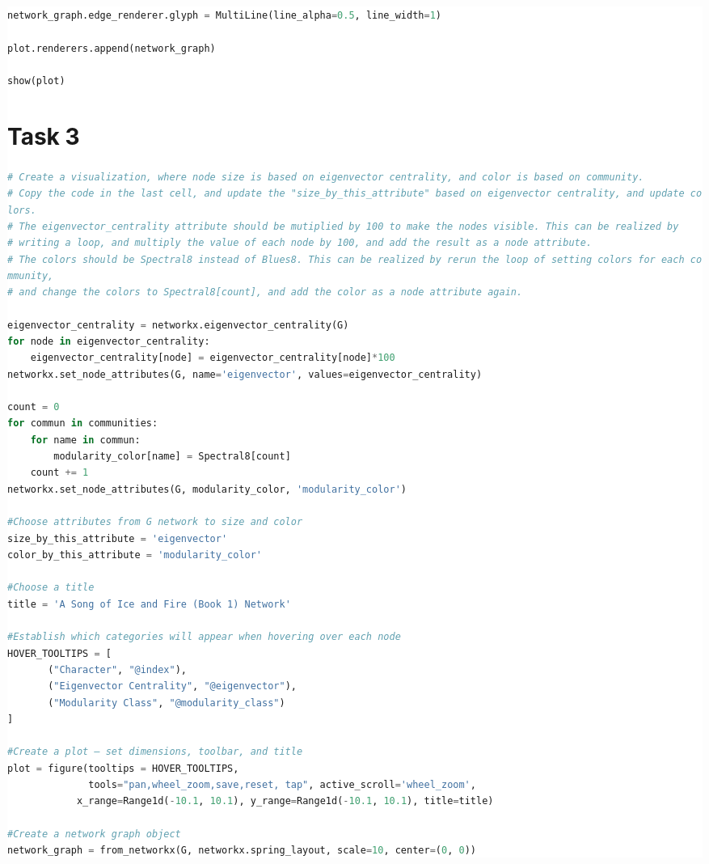 ```python
network_graph.edge_renderer.glyph = MultiLine(line_alpha=0.5, line_width=1)

plot.renderers.append(network_graph)

show(plot)
```



<div class="bk-root" id="8d13d8e0-102a-4546-8822-1380511785c3" data-root-id="2795"></div>





# Task 3


```python
# Create a visualization, where node size is based on eigenvector centrality, and color is based on community.
# Copy the code in the last cell, and update the "size_by_this_attribute" based on eigenvector centrality, and update colors.
# The eigenvector_centrality attribute should be mutiplied by 100 to make the nodes visible. This can be realized by 
# writing a loop, and multiply the value of each node by 100, and add the result as a node attribute.
# The colors should be Spectral8 instead of Blues8. This can be realized by rerun the loop of setting colors for each community,
# and change the colors to Spectral8[count], and add the color as a node attribute again.

eigenvector_centrality = networkx.eigenvector_centrality(G)
for node in eigenvector_centrality:
    eigenvector_centrality[node] = eigenvector_centrality[node]*100
networkx.set_node_attributes(G, name='eigenvector', values=eigenvector_centrality)

count = 0
for commun in communities:
    for name in commun:
        modularity_color[name] = Spectral8[count]
    count += 1
networkx.set_node_attributes(G, modularity_color, 'modularity_color')

#Choose attributes from G network to size and color
size_by_this_attribute = 'eigenvector'
color_by_this_attribute = 'modularity_color'

#Choose a title
title = 'A Song of Ice and Fire (Book 1) Network'

#Establish which categories will appear when hovering over each node
HOVER_TOOLTIPS = [
       ("Character", "@index"),
       ("Eigenvector Centrality", "@eigenvector"),
       ("Modularity Class", "@modularity_class")
]

#Create a plot — set dimensions, toolbar, and title
plot = figure(tooltips = HOVER_TOOLTIPS,
              tools="pan,wheel_zoom,save,reset, tap", active_scroll='wheel_zoom',
            x_range=Range1d(-10.1, 10.1), y_range=Range1d(-10.1, 10.1), title=title)

#Create a network graph object
network_graph = from_networkx(G, networkx.spring_layout, scale=10, center=(0, 0))

```